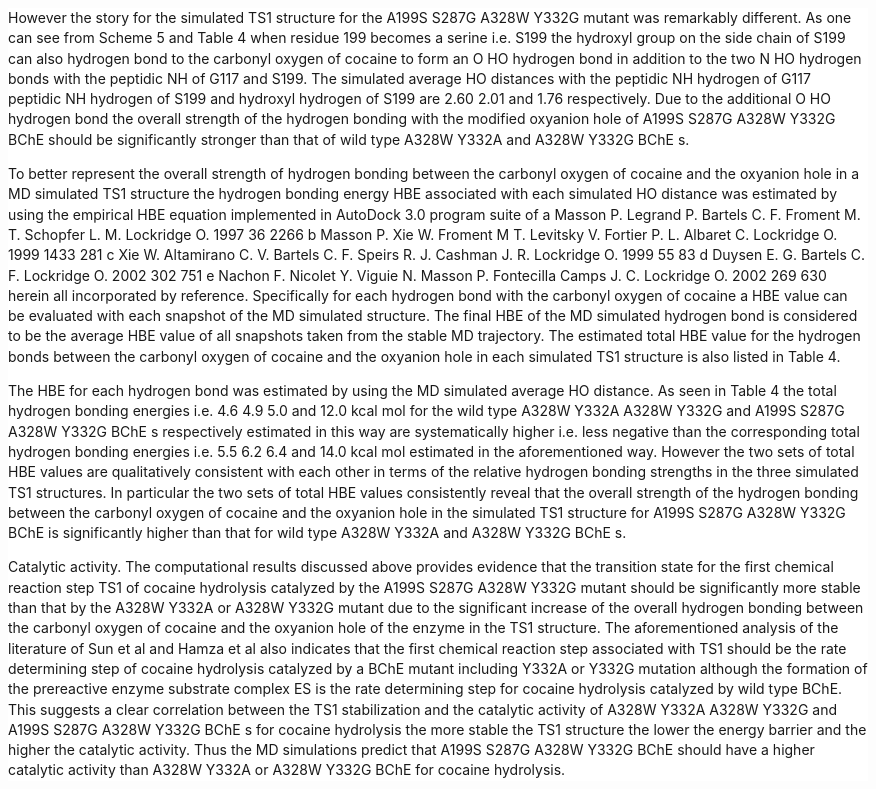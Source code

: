 However the story for the simulated TS1 structure for the A199S S287G A328W Y332G mutant was remarkably different. As one can see from Scheme 5 and Table 4 when residue 199 becomes a serine i.e. S199 the hydroxyl group on the side chain of S199 can also hydrogen bond to the carbonyl oxygen of cocaine to form an O HO hydrogen bond in addition to the two N HO hydrogen bonds with the peptidic NH of G117 and S199. The simulated average HO distances with the peptidic NH hydrogen of G117 peptidic NH hydrogen of S199 and hydroxyl hydrogen of S199 are 2.60 2.01 and 1.76 respectively. Due to the additional O HO hydrogen bond the overall strength of the hydrogen bonding with the modified oxyanion hole of A199S S287G A328W Y332G BChE should be significantly stronger than that of wild type A328W Y332A and A328W Y332G BChE s.

To better represent the overall strength of hydrogen bonding between the carbonyl oxygen of cocaine and the oxyanion hole in a MD simulated TS1 structure the hydrogen bonding energy HBE associated with each simulated HO distance was estimated by using the empirical HBE equation implemented in AutoDock 3.0 program suite of a Masson P. Legrand P. Bartels C. F. Froment M. T. Schopfer L. M. Lockridge O. 1997 36 2266 b Masson P. Xie W. Froment M T. Levitsky V. Fortier P. L. Albaret C. Lockridge O. 1999 1433 281 c Xie W. Altamirano C. V. Bartels C. F. Speirs R. J. Cashman J. R. Lockridge O. 1999 55 83 d Duysen E. G. Bartels C. F. Lockridge O. 2002 302 751 e Nachon F. Nicolet Y. Viguie N. Masson P. Fontecilla Camps J. C. Lockridge O. 2002 269 630 herein all incorporated by reference. Specifically for each hydrogen bond with the carbonyl oxygen of cocaine a HBE value can be evaluated with each snapshot of the MD simulated structure. The final HBE of the MD simulated hydrogen bond is considered to be the average HBE value of all snapshots taken from the stable MD trajectory. The estimated total HBE value for the hydrogen bonds between the carbonyl oxygen of cocaine and the oxyanion hole in each simulated TS1 structure is also listed in Table 4.

The HBE for each hydrogen bond was estimated by using the MD simulated average HO distance. As seen in Table 4 the total hydrogen bonding energies i.e. 4.6 4.9 5.0 and 12.0 kcal mol for the wild type A328W Y332A A328W Y332G and A199S S287G A328W Y332G BChE s respectively estimated in this way are systematically higher i.e. less negative than the corresponding total hydrogen bonding energies i.e. 5.5 6.2 6.4 and 14.0 kcal mol estimated in the aforementioned way. However the two sets of total HBE values are qualitatively consistent with each other in terms of the relative hydrogen bonding strengths in the three simulated TS1 structures. In particular the two sets of total HBE values consistently reveal that the overall strength of the hydrogen bonding between the carbonyl oxygen of cocaine and the oxyanion hole in the simulated TS1 structure for A199S S287G A328W Y332G BChE is significantly higher than that for wild type A328W Y332A and A328W Y332G BChE s.

Catalytic activity. The computational results discussed above provides evidence that the transition state for the first chemical reaction step TS1 of cocaine hydrolysis catalyzed by the A199S S287G A328W Y332G mutant should be significantly more stable than that by the A328W Y332A or A328W Y332G mutant due to the significant increase of the overall hydrogen bonding between the carbonyl oxygen of cocaine and the oxyanion hole of the enzyme in the TS1 structure. The aforementioned analysis of the literature of Sun et al and Hamza et al also indicates that the first chemical reaction step associated with TS1 should be the rate determining step of cocaine hydrolysis catalyzed by a BChE mutant including Y332A or Y332G mutation although the formation of the prereactive enzyme substrate complex ES is the rate determining step for cocaine hydrolysis catalyzed by wild type BChE. This suggests a clear correlation between the TS1 stabilization and the catalytic activity of A328W Y332A A328W Y332G and A199S S287G A328W Y332G BChE s for cocaine hydrolysis the more stable the TS1 structure the lower the energy barrier and the higher the catalytic activity. Thus the MD simulations predict that A199S S287G A328W Y332G BChE should have a higher catalytic activity than A328W Y332A or A328W Y332G BChE for cocaine hydrolysis.
